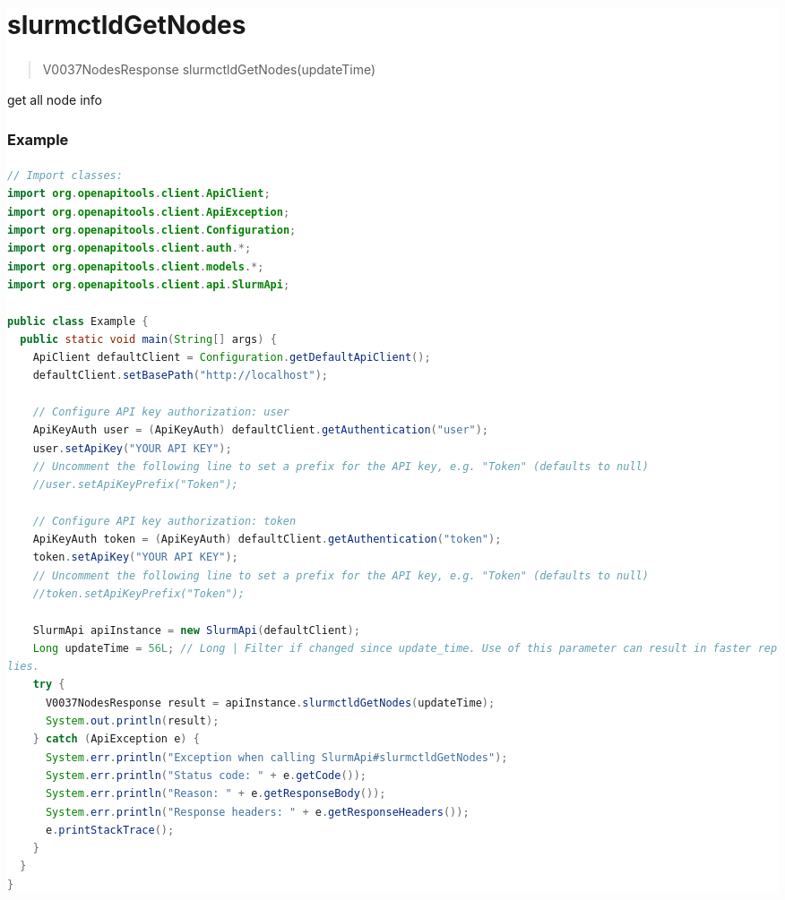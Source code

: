 <a id="slurmctldGetNodes"></a>
# **slurmctldGetNodes**
> V0037NodesResponse slurmctldGetNodes(updateTime)

get all node info

### Example
```java
// Import classes:
import org.openapitools.client.ApiClient;
import org.openapitools.client.ApiException;
import org.openapitools.client.Configuration;
import org.openapitools.client.auth.*;
import org.openapitools.client.models.*;
import org.openapitools.client.api.SlurmApi;

public class Example {
  public static void main(String[] args) {
    ApiClient defaultClient = Configuration.getDefaultApiClient();
    defaultClient.setBasePath("http://localhost");
    
    // Configure API key authorization: user
    ApiKeyAuth user = (ApiKeyAuth) defaultClient.getAuthentication("user");
    user.setApiKey("YOUR API KEY");
    // Uncomment the following line to set a prefix for the API key, e.g. "Token" (defaults to null)
    //user.setApiKeyPrefix("Token");

    // Configure API key authorization: token
    ApiKeyAuth token = (ApiKeyAuth) defaultClient.getAuthentication("token");
    token.setApiKey("YOUR API KEY");
    // Uncomment the following line to set a prefix for the API key, e.g. "Token" (defaults to null)
    //token.setApiKeyPrefix("Token");

    SlurmApi apiInstance = new SlurmApi(defaultClient);
    Long updateTime = 56L; // Long | Filter if changed since update_time. Use of this parameter can result in faster replies.
    try {
      V0037NodesResponse result = apiInstance.slurmctldGetNodes(updateTime);
      System.out.println(result);
    } catch (ApiException e) {
      System.err.println("Exception when calling SlurmApi#slurmctldGetNodes");
      System.err.println("Status code: " + e.getCode());
      System.err.println("Reason: " + e.getResponseBody());
      System.err.println("Response headers: " + e.getResponseHeaders());
      e.printStackTrace();
    }
  }
}
```

